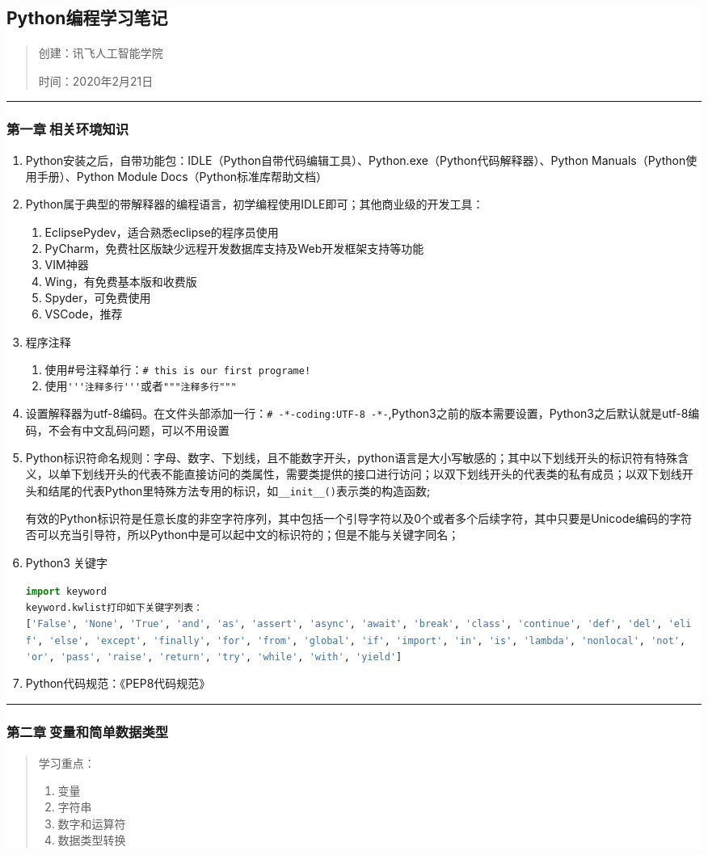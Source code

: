 



## Python编程学习笔记

> 创建：讯飞人工智能学院
>
> 时间：2020年2月21日

----

### 第一章 相关环境知识

1. Python安装之后，自带功能包：IDLE（Python自带代码编辑工具）、Python.exe（Python代码解释器）、Python Manuals（Python使用手册）、Python Module Docs（Python标准库帮助文档）

2. Python属于典型的带解释器的编程语言，初学编程使用IDLE即可；其他商业级的开发工具：

   1. EclipsePydev，适合熟悉eclipse的程序员使用
   2. PyCharm，免费社区版缺少远程开发数据库支持及Web开发框架支持等功能
   3. VIM神器
   4. Wing，有免费基本版和收费版
   5. Spyder，可免费使用
   6. VSCode，推荐

3. 程序注释

   1. 使用#号注释单行：`# this is our first programe!`
   2. 使用`'''注释多行'''`或者`"""注释多行"""`

4. 设置解释器为utf-8编码。在文件头部添加一行：`# -*-coding:UTF-8 -*-`,Python3之前的版本需要设置，Python3之后默认就是utf-8编码，不会有中文乱码问题，可以不用设置

5. Python标识符命名规则：字母、数字、下划线，且不能数字开头，python语言是大小写敏感的；其中以下划线开头的标识符有特殊含义，以单下划线开头的代表不能直接访问的类属性，需要类提供的接口进行访问；以双下划线开头的代表类的私有成员；以双下划线开头和结尾的代表Python里特殊方法专用的标识，如`__init__()`表示类的构造函数;

   ​	有效的Python标识符是任意长度的非空字符序列，其中包括一个引导字符以及0个或者多个后续字符，其中只要是Unicode编码的字符否可以充当引导符，所以Python中是可以起中文的标识符的；但是不能与关键字同名；

6. Python3 关键字

   ```python
   import keyword
   keyword.kwlist打印如下关键字列表：
   ['False', 'None', 'True', 'and', 'as', 'assert', 'async', 'await', 'break', 'class', 'continue', 'def', 'del', 'elif', 'else', 'except', 'finally', 'for', 'from', 'global', 'if', 'import', 'in', 'is', 'lambda', 'nonlocal', 'not', 'or', 'pass', 'raise', 'return', 'try', 'while', 'with', 'yield']
   ```

7. Python代码规范：《PEP8代码规范》

---

### 第二章 变量和简单数据类型

>学习重点：
>
>1. 变量
>2. 字符串
>3. 数字和运算符
>4. 数据类型转换
